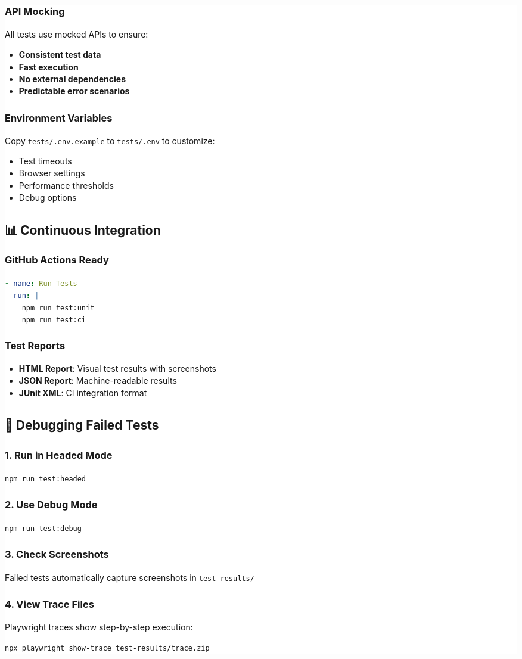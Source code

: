### API Mocking
All tests use mocked APIs to ensure:
- **Consistent test data**
- **Fast execution**
- **No external dependencies**
- **Predictable error scenarios**

### Environment Variables
Copy `tests/.env.example` to `tests/.env` to customize:
- Test timeouts
- Browser settings
- Performance thresholds
- Debug options

## 📊 Continuous Integration

### GitHub Actions Ready
```yaml
- name: Run Tests
  run: |
    npm run test:unit
    npm run test:ci
```

### Test Reports
- **HTML Report**: Visual test results with screenshots
- **JSON Report**: Machine-readable results
- **JUnit XML**: CI integration format

## 🐛 Debugging Failed Tests

### 1. Run in Headed Mode
```bash
npm run test:headed
```

### 2. Use Debug Mode
```bash
npm run test:debug
```

### 3. Check Screenshots
Failed tests automatically capture screenshots in `test-results/`

### 4. View Trace Files
Playwright traces show step-by-step execution:
```bash
npx playwright show-trace test-results/trace.zip
```
